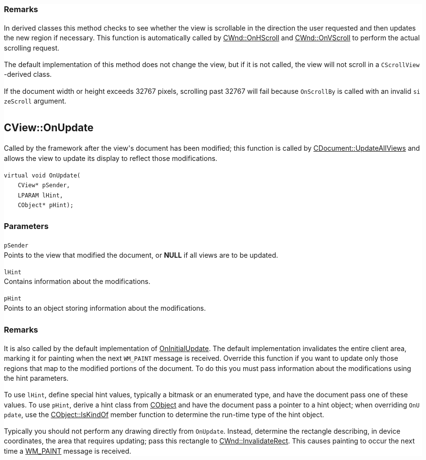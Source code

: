 ### Remarks  
 In derived classes this method checks to see whether the view is scrollable in the direction the user requested and then updates the new region if necessary. This function is automatically called by [CWnd::OnHScroll](../../mfc/reference/cwnd-class.md#onhscroll) and [CWnd::OnVScroll](../../mfc/reference/cwnd-class.md#onvscroll) to perform the actual scrolling request.  
  
 The default implementation of this method does not change the view, but if it is not called, the view will not scroll in a `CScrollView`-derived class.  
  
 If the document width or height exceeds 32767 pixels, scrolling past 32767 will fail because `OnScrollBy` is called with an invalid `sizeScroll` argument.  
  
##  <a name="onupdate"></a>  CView::OnUpdate  
 Called by the framework after the view's document has been modified; this function is called by [CDocument::UpdateAllViews](../../mfc/reference/cdocument-class.md#updateallviews) and allows the view to update its display to reflect those modifications.  
  
```  
virtual void OnUpdate(
    CView* pSender,  
    LPARAM lHint,  
    CObject* pHint);
```  
  
### Parameters  
 `pSender`  
 Points to the view that modified the document, or **NULL** if all views are to be updated.  
  
 `lHint`  
 Contains information about the modifications.  
  
 `pHint`  
 Points to an object storing information about the modifications.  
  
### Remarks  
 It is also called by the default implementation of [OnInitialUpdate](#oninitialupdate). The default implementation invalidates the entire client area, marking it for painting when the next `WM_PAINT` message is received. Override this function if you want to update only those regions that map to the modified portions of the document. To do this you must pass information about the modifications using the hint parameters.  
  
 To use `lHint`, define special hint values, typically a bitmask or an enumerated type, and have the document pass one of these values. To use `pHint`, derive a hint class from [CObject](../../mfc/reference/cobject-class.md) and have the document pass a pointer to a hint object; when overriding `OnUpdate`, use the [CObject::IsKindOf](../../mfc/reference/cobject-class.md#iskindof) member function to determine the run-time type of the hint object.  
  
 Typically you should not perform any drawing directly from `OnUpdate`. Instead, determine the rectangle describing, in device coordinates, the area that requires updating; pass this rectangle to [CWnd::InvalidateRect](../../mfc/reference/cwnd-class.md#invalidaterect). This causes painting to occur the next time a [WM_PAINT](http://msdn.microsoft.com/library/windows/desktop/dd145213) message is received.  
  